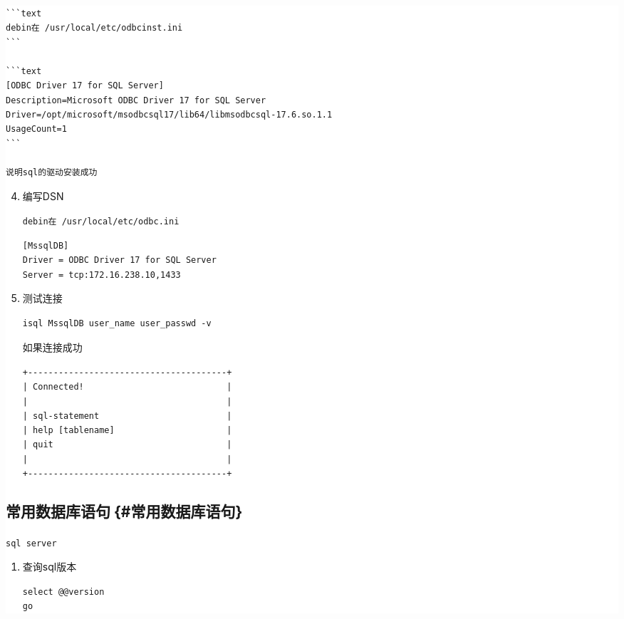     ```text
    debin在 /usr/local/etc/odbcinst.ini
    ```

    ```text
    [ODBC Driver 17 for SQL Server]
    Description=Microsoft ODBC Driver 17 for SQL Server
    Driver=/opt/microsoft/msodbcsql17/lib64/libmsodbcsql-17.6.so.1.1
    UsageCount=1
    ```

    说明sql的驱动安装成功
4.  编写DSN

    ```text
    debin在 /usr/local/etc/odbc.ini
    ```

    ```text
    [MssqlDB]
    Driver = ODBC Driver 17 for SQL Server
    Server = tcp:172.16.238.10,1433
    ```
5.  测试连接

    ```text
    isql MssqlDB user_name user_passwd -v
    ```

    如果连接成功

    ```text
    +---------------------------------------+
    | Connected!                            |
    |                                       |
    | sql-statement                         |
    | help [tablename]                      |
    | quit                                  |
    |                                       |
    +---------------------------------------+
    ```


## 常用数据库语句 {#常用数据库语句}

```text
sql server
```

1.  查询sql版本

    ```text
    select @@version
    go
    ```
